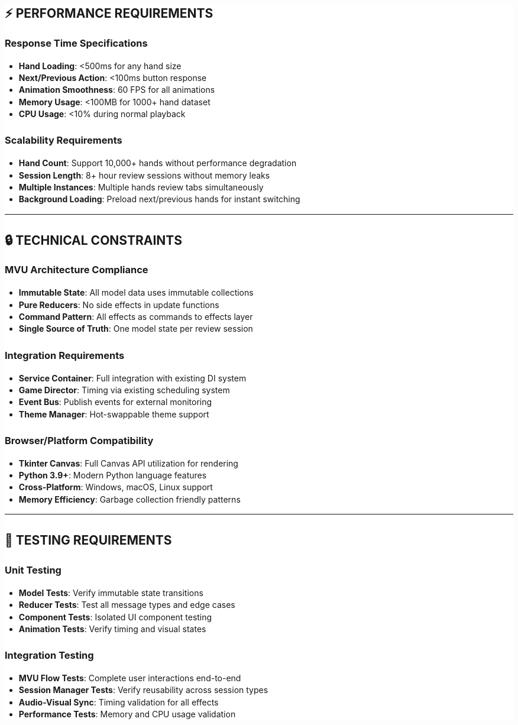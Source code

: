 
## ⚡ **PERFORMANCE REQUIREMENTS**

### **Response Time Specifications**
- **Hand Loading**: <500ms for any hand size
- **Next/Previous Action**: <100ms button response
- **Animation Smoothness**: 60 FPS for all animations  
- **Memory Usage**: <100MB for 1000+ hand dataset
- **CPU Usage**: <10% during normal playback

### **Scalability Requirements**
- **Hand Count**: Support 10,000+ hands without performance degradation
- **Session Length**: 8+ hour review sessions without memory leaks
- **Multiple Instances**: Multiple hands review tabs simultaneously
- **Background Loading**: Preload next/previous hands for instant switching

---

## 🔒 **TECHNICAL CONSTRAINTS**

### **MVU Architecture Compliance**
- **Immutable State**: All model data uses immutable collections
- **Pure Reducers**: No side effects in update functions
- **Command Pattern**: All effects as commands to effects layer
- **Single Source of Truth**: One model state per review session

### **Integration Requirements**
- **Service Container**: Full integration with existing DI system
- **Game Director**: Timing via existing scheduling system
- **Event Bus**: Publish events for external monitoring
- **Theme Manager**: Hot-swappable theme support

### **Browser/Platform Compatibility**
- **Tkinter Canvas**: Full Canvas API utilization for rendering
- **Python 3.9+**: Modern Python language features
- **Cross-Platform**: Windows, macOS, Linux support
- **Memory Efficiency**: Garbage collection friendly patterns

---

## 🧪 **TESTING REQUIREMENTS**

### **Unit Testing**
- **Model Tests**: Verify immutable state transitions
- **Reducer Tests**: Test all message types and edge cases
- **Component Tests**: Isolated UI component testing
- **Animation Tests**: Verify timing and visual states

### **Integration Testing**
- **MVU Flow Tests**: Complete user interactions end-to-end
- **Session Manager Tests**: Verify reusability across session types
- **Audio-Visual Sync**: Timing validation for all effects
- **Performance Tests**: Memory and CPU usage validation
